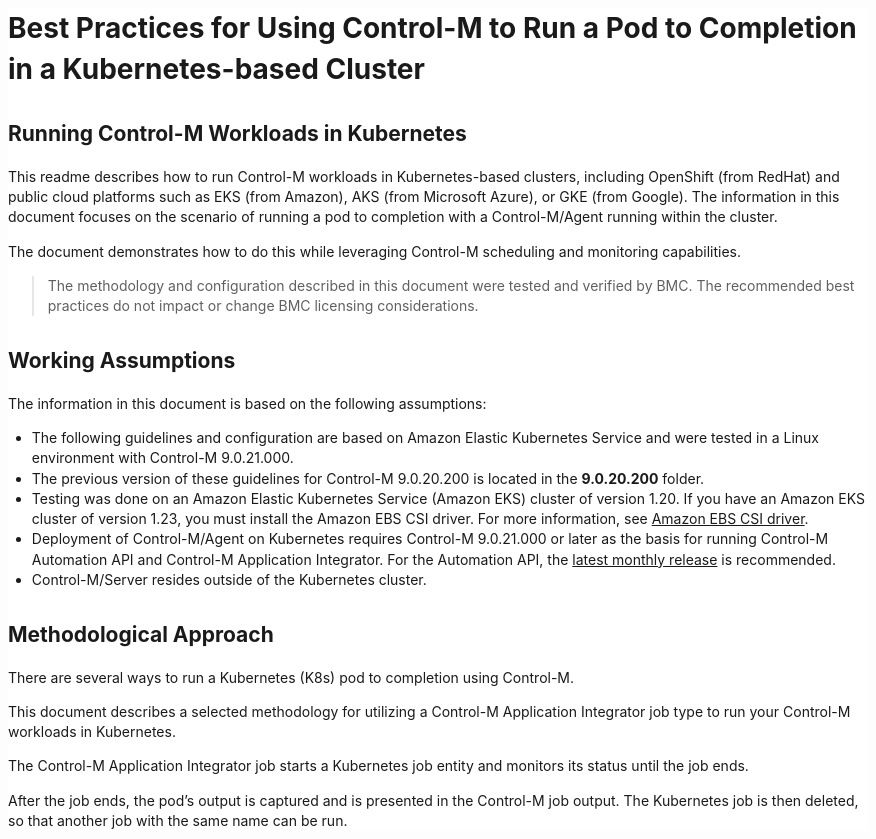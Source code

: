 # Best Practices for Using Control-M to Run a Pod to Completion in a Kubernetes-based Cluster

## Running Control-M Workloads in Kubernetes

This readme describes how to run Control-M workloads in Kubernetes-based clusters, including OpenShift (from RedHat) and
public cloud platforms such as EKS (from Amazon), AKS (from Microsoft Azure), or GKE (from Google). The information in
this document focuses on the scenario of running a pod to completion with a Control-M/Agent running within the cluster.

The document demonstrates how to do this while leveraging Control-M scheduling and monitoring capabilities.

> The methodology and configuration described in this document were tested and verified by BMC. The recommended best
> practices do not impact or change BMC licensing considerations.

## Working Assumptions

The information in this document is based on the following assumptions:

- The following guidelines and configuration are based on Amazon Elastic Kubernetes Service and were tested in a Linux
  environment with Control-M 9.0.21.000.
- The previous version of these guidelines for Control-M 9.0.20.200 is located in the **9.0.20.200** folder.
- Testing was done on an Amazon Elastic Kubernetes Service (Amazon EKS) cluster of version 1.20. If you have an Amazon
  EKS cluster of version 1.23, you must install the Amazon EBS CSI driver. For more information,
  see [Amazon EBS CSI driver](https://docs.aws.amazon.com/eks/latest/userguide/ebs-csi.html).
- Deployment of Control-M/Agent on Kubernetes requires Control-M 9.0.21.000 or later as the basis for running Control-M
  Automation API and Control-M Application Integrator. For the Automation API,
  the [latest monthly release](https://docs.bmc.com/docs/display/workloadautomation/Control-M+Automation+API+-+Getting+Started+Guide)
  is recommended.
- Control-M/Server resides outside of the Kubernetes cluster.

## Methodological Approach

There are several ways to run a Kubernetes (K8s) pod to completion using Control-M.

This document describes a selected methodology for utilizing a Control-M Application Integrator job type to run your
Control-M workloads in Kubernetes.

The Control-M Application Integrator job starts a Kubernetes job entity and monitors its status until the job ends.

After the job ends, the pod’s output is captured and is presented in the Control-M job output. The Kubernetes job is
then deleted, so that another job with the same name can be run.
